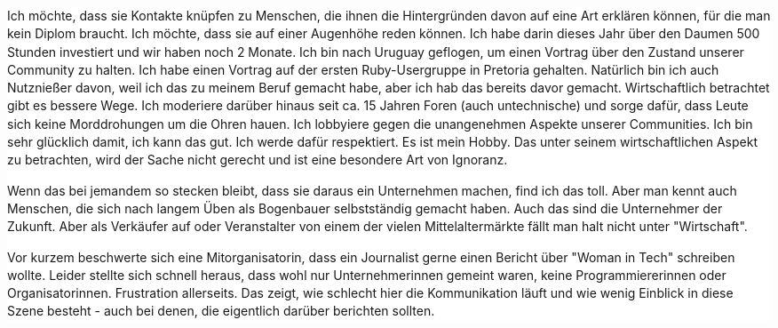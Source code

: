 Ich möchte, dass sie Kontakte knüpfen zu Menschen, die ihnen die Hintergründen
davon auf eine Art erklären können, für die man kein Diplom braucht. Ich
möchte, dass sie auf einer Augenhöhe reden können. Ich habe darin dieses Jahr
über den Daumen 500 Stunden investiert und wir haben noch 2 Monate. Ich bin
nach Uruguay geflogen, um einen Vortrag über den Zustand unserer Community zu
halten. Ich habe einen Vortrag auf der ersten Ruby-Usergruppe in Pretoria
gehalten. Natürlich bin ich auch Nutznießer davon, weil ich das zu meinem Beruf
gemacht habe, aber ich hab das bereits davor gemacht. Wirtschaftlich betrachtet
gibt es bessere Wege. Ich moderiere darüber hinaus seit ca. 15 Jahren Foren
(auch untechnische) und sorge dafür, dass Leute sich keine Morddrohungen um die
Ohren hauen. Ich lobbyiere gegen die unangenehmen Aspekte unserer Communities.
Ich bin sehr glücklich damit, ich kann das gut. Ich werde dafür respektiert. Es
ist mein Hobby. Das unter seinem wirtschaftlichen Aspekt zu betrachten, wird
der Sache nicht gerecht und ist eine besondere Art von Ignoranz.

Wenn das bei jemandem so stecken bleibt, dass sie daraus ein Unternehmen
machen, find ich das toll. Aber man kennt auch Menschen, die sich nach langem
Üben als Bogenbauer selbstständig gemacht haben. Auch das sind die Unternehmer
der Zukunft. Aber als Verkäufer auf oder Veranstalter von einem der vielen
Mittelaltermärkte fällt man halt nicht unter "Wirtschaft".

Vor kurzem beschwerte sich eine Mitorganisatorin, dass ein Journalist gerne
einen Bericht über "Woman in Tech" schreiben wollte. Leider stellte sich
schnell heraus, dass wohl nur Unternehmerinnen gemeint waren, keine
Programmiererinnen oder Organisatorinnen. Frustration allerseits. Das zeigt,
wie schlecht hier die Kommunikation läuft und wie wenig Einblick in diese Szene
besteht - auch bei denen, die eigentlich darüber berichten sollten.
